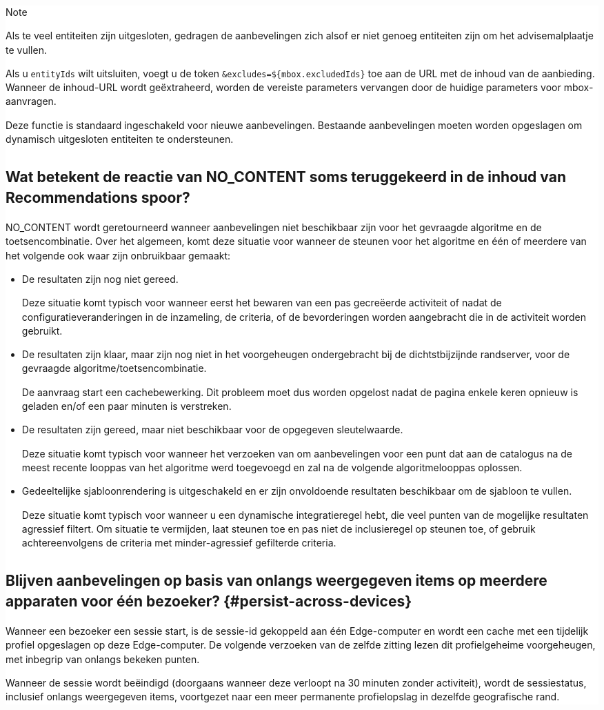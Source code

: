 >[!NOTE]
>
>Als te veel entiteiten zijn uitgesloten, gedragen de aanbevelingen zich alsof er niet genoeg entiteiten zijn om het advisemalplaatje te vullen.

Als u `entityIds` wilt uitsluiten, voegt u de token `&excludes=${mbox.excludedIds}` toe aan de URL met de inhoud van de aanbieding. Wanneer de inhoud-URL wordt geëxtraheerd, worden de vereiste parameters vervangen door de huidige parameters voor mbox-aanvragen.

Deze functie is standaard ingeschakeld voor nieuwe aanbevelingen. Bestaande aanbevelingen moeten worden opgeslagen om dynamisch uitgesloten entiteiten te ondersteunen.

## Wat betekent de reactie van NO_CONTENT soms teruggekeerd in de inhoud van Recommendations spoor?

NO_CONTENT wordt geretourneerd wanneer aanbevelingen niet beschikbaar zijn voor het gevraagde algoritme en de toetsencombinatie. Over het algemeen, komt deze situatie voor wanneer de steunen voor het algoritme en één of meerdere van het volgende ook waar zijn onbruikbaar gemaakt:

* De resultaten zijn nog niet gereed.

   Deze situatie komt typisch voor wanneer eerst het bewaren van een pas gecreëerde activiteit of nadat de configuratieveranderingen in de inzameling, de criteria, of de bevorderingen worden aangebracht die in de activiteit worden gebruikt.

* De resultaten zijn klaar, maar zijn nog niet in het voorgeheugen ondergebracht bij de dichtstbijzijnde randserver, voor de gevraagde algoritme/toetsencombinatie.

   De aanvraag start een cachebewerking. Dit probleem moet dus worden opgelost nadat de pagina enkele keren opnieuw is geladen en/of een paar minuten is verstreken.

* De resultaten zijn gereed, maar niet beschikbaar voor de opgegeven sleutelwaarde.

   Deze situatie komt typisch voor wanneer het verzoeken van om aanbevelingen voor een punt dat aan de catalogus na de meest recente looppas van het algoritme werd toegevoegd en zal na de volgende algoritmelooppas oplossen.

* Gedeeltelijke sjabloonrendering is uitgeschakeld en er zijn onvoldoende resultaten beschikbaar om de sjabloon te vullen.

   Deze situatie komt typisch voor wanneer u een dynamische integratieregel hebt, die veel punten van de mogelijke resultaten agressief filtert. Om situatie te vermijden, laat steunen toe en pas niet de inclusieregel op steunen toe, of gebruik achtereenvolgens de criteria met minder-agressief gefilterde criteria.

## Blijven aanbevelingen op basis van onlangs weergegeven items op meerdere apparaten voor één bezoeker? {#persist-across-devices}

Wanneer een bezoeker een sessie start, is de sessie-id gekoppeld aan één Edge-computer en wordt een cache met een tijdelijk profiel opgeslagen op deze Edge-computer. De volgende verzoeken van de zelfde zitting lezen dit profielgeheime voorgeheugen, met inbegrip van onlangs bekeken punten.

Wanneer de sessie wordt beëindigd (doorgaans wanneer deze verloopt na 30 minuten zonder activiteit), wordt de sessiestatus, inclusief onlangs weergegeven items, voortgezet naar een meer permanente profielopslag in dezelfde geografische rand.
